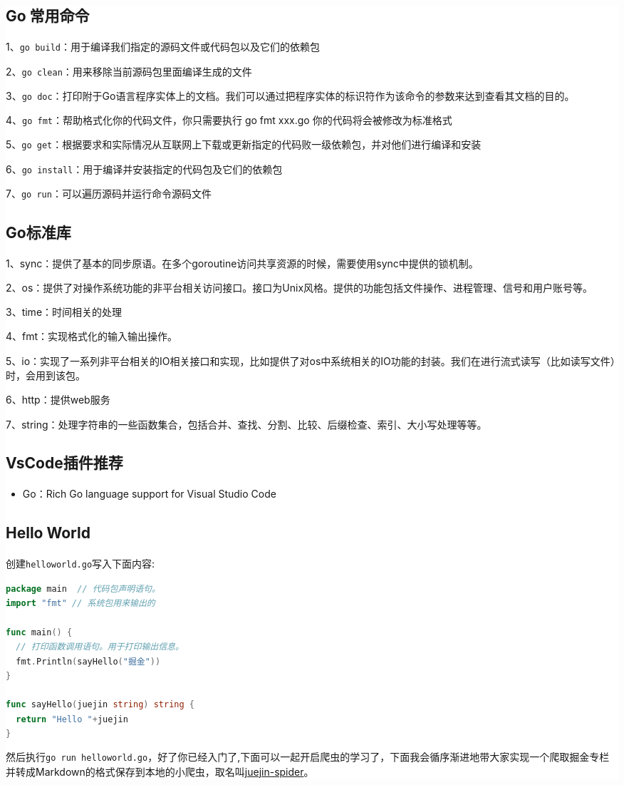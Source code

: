 ## Go 常用命令

1、`go build`：用于编译我们指定的源码文件或代码包以及它们的依赖包

2、`go clean`：用来移除当前源码包里面编译生成的文件

3、`go doc`：打印附于Go语言程序实体上的文档。我们可以通过把程序实体的标识符作为该命令的参数来达到查看其文档的目的。

4、`go fmt`：帮助格式化你的代码文件，你只需要执行 go fmt xxx.go 你的代码将会被修改为标准格式

5、`go get`：根据要求和实际情况从互联网上下载或更新指定的代码败一级依赖包，并对他们进行编译和安装

6、`go install`：用于编译并安装指定的代码包及它们的依赖包

7、`go run`：可以遍历源码并运行命令源码文件

## Go标准库

1、sync：提供了基本的同步原语。在多个goroutine访问共享资源的时候，需要使用sync中提供的锁机制。

2、os：提供了对操作系统功能的非平台相关访问接口。接口为Unix风格。提供的功能包括文件操作、进程管理、信号和用户账号等。

3、time：时间相关的处理

4、fmt：实现格式化的输入输出操作。

5、io：实现了一系列非平台相关的IO相关接口和实现，比如提供了对os中系统相关的IO功能的封装。我们在进行流式读写（比如读写文件）时，会用到该包。

6、http：提供web服务

7、string：处理字符串的一些函数集合，包括合并、查找、分割、比较、后缀检查、索引、大小写处理等等。

## VsCode插件推荐

- Go：Rich Go language support for Visual Studio Code

## Hello World

创建`helloworld.go`写入下面内容:

```go
package main  // 代码包声明语句。
import "fmt" // 系统包用来输出的

func main() {
  // 打印函数调用语句。用于打印输出信息。
  fmt.Println(sayHello("掘金"))
}

func sayHello(juejin string) string {
  return "Hello "+juejin
}
```

然后执行`go run helloworld.go`，好了你已经入门了,下面可以一起开启爬虫的学习了，下面我会循序渐进地带大家实现一个爬取掘金专栏并转成Markdown的格式保存到本地的小爬虫，取名叫[juejin-spider](https://github.com/youngjuning/juejin-spider)。
